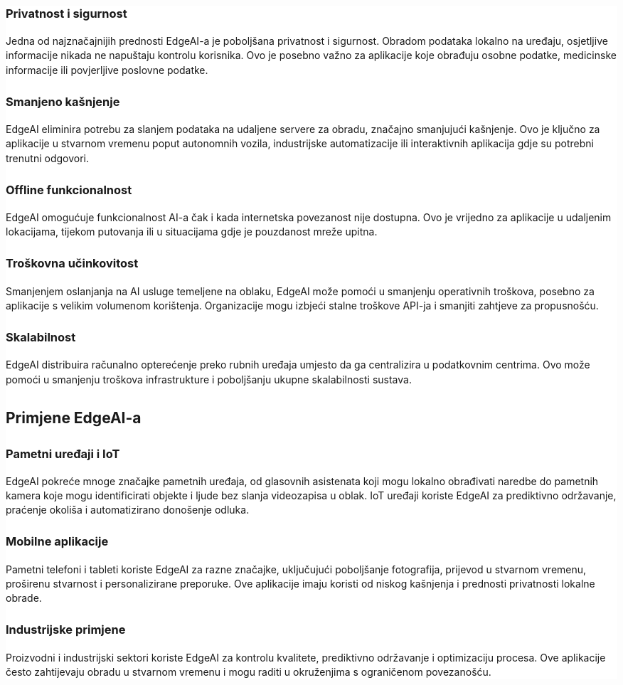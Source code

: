 ### Privatnost i sigurnost

Jedna od najznačajnijih prednosti EdgeAI-a je poboljšana privatnost i sigurnost. Obradom podataka lokalno na uređaju, osjetljive informacije nikada ne napuštaju kontrolu korisnika. Ovo je posebno važno za aplikacije koje obrađuju osobne podatke, medicinske informacije ili povjerljive poslovne podatke.

### Smanjeno kašnjenje

EdgeAI eliminira potrebu za slanjem podataka na udaljene servere za obradu, značajno smanjujući kašnjenje. Ovo je ključno za aplikacije u stvarnom vremenu poput autonomnih vozila, industrijske automatizacije ili interaktivnih aplikacija gdje su potrebni trenutni odgovori.

### Offline funkcionalnost

EdgeAI omogućuje funkcionalnost AI-a čak i kada internetska povezanost nije dostupna. Ovo je vrijedno za aplikacije u udaljenim lokacijama, tijekom putovanja ili u situacijama gdje je pouzdanost mreže upitna.

### Troškovna učinkovitost

Smanjenjem oslanjanja na AI usluge temeljene na oblaku, EdgeAI može pomoći u smanjenju operativnih troškova, posebno za aplikacije s velikim volumenom korištenja. Organizacije mogu izbjeći stalne troškove API-ja i smanjiti zahtjeve za propusnošću.

### Skalabilnost

EdgeAI distribuira računalno opterećenje preko rubnih uređaja umjesto da ga centralizira u podatkovnim centrima. Ovo može pomoći u smanjenju troškova infrastrukture i poboljšanju ukupne skalabilnosti sustava.

## Primjene EdgeAI-a

### Pametni uređaji i IoT

EdgeAI pokreće mnoge značajke pametnih uređaja, od glasovnih asistenata koji mogu lokalno obrađivati naredbe do pametnih kamera koje mogu identificirati objekte i ljude bez slanja videozapisa u oblak. IoT uređaji koriste EdgeAI za prediktivno održavanje, praćenje okoliša i automatizirano donošenje odluka.

### Mobilne aplikacije

Pametni telefoni i tableti koriste EdgeAI za razne značajke, uključujući poboljšanje fotografija, prijevod u stvarnom vremenu, proširenu stvarnost i personalizirane preporuke. Ove aplikacije imaju koristi od niskog kašnjenja i prednosti privatnosti lokalne obrade.

### Industrijske primjene

Proizvodni i industrijski sektori koriste EdgeAI za kontrolu kvalitete, prediktivno održavanje i optimizaciju procesa. Ove aplikacije često zahtijevaju obradu u stvarnom vremenu i mogu raditi u okruženjima s ograničenom povezanošću.
